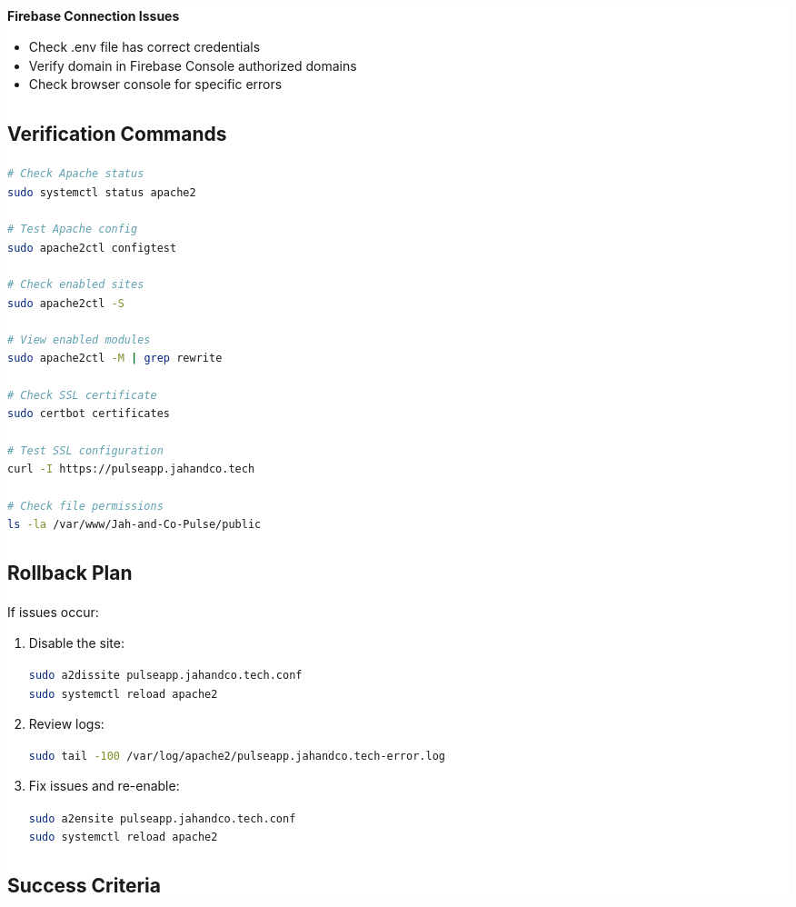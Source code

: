 **Firebase Connection Issues**
- Check .env file has correct credentials
- Verify domain in Firebase Console authorized domains
- Check browser console for specific errors

## Verification Commands

```bash
# Check Apache status
sudo systemctl status apache2

# Test Apache config
sudo apache2ctl configtest

# Check enabled sites
sudo apache2ctl -S

# View enabled modules
sudo apache2ctl -M | grep rewrite

# Check SSL certificate
sudo certbot certificates

# Test SSL configuration
curl -I https://pulseapp.jahandco.tech

# Check file permissions
ls -la /var/www/Jah-and-Co-Pulse/public
```

## Rollback Plan

If issues occur:

1. Disable the site:
   ```bash
   sudo a2dissite pulseapp.jahandco.tech.conf
   sudo systemctl reload apache2
   ```

2. Review logs:
   ```bash
   sudo tail -100 /var/log/apache2/pulseapp.jahandco.tech-error.log
   ```

3. Fix issues and re-enable:
   ```bash
   sudo a2ensite pulseapp.jahandco.tech.conf
   sudo systemctl reload apache2
   ```

## Success Criteria

